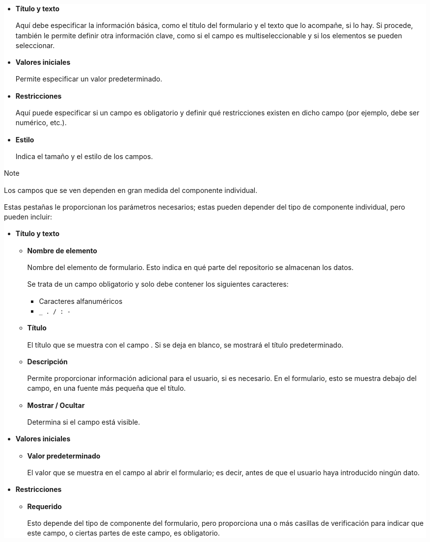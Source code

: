 * **Título y texto**

   Aquí debe especificar la información básica, como el título del formulario y el texto que lo acompañe, si lo hay. Si procede, también le permite definir otra información clave, como si el campo es multiseleccionable y si los elementos se pueden seleccionar.

* **Valores iniciales**

   Permite especificar un valor predeterminado.

* **Restricciones**

   Aquí puede especificar si un campo es obligatorio y definir qué restricciones existen en dicho campo (por ejemplo, debe ser numérico, etc.).

* **Estilo**

   Indica el tamaño y el estilo de los campos.

>[!NOTE]
>
>Los campos que se ven dependen en gran medida del componente individual.

Estas pestañas le proporcionan los parámetros necesarios; estas pueden depender del tipo de componente individual, pero pueden incluir:

* **Título y texto**

   * **Nombre de elemento**

      Nombre del elemento de formulario. Esto indica en qué parte del repositorio se almacenan los datos.

      Se trata de un campo obligatorio y solo debe contener los siguientes caracteres:

      * Caracteres alfanuméricos
      * `_ . / : -`
   * **Título**

      El título que se muestra con el campo . Si se deja en blanco, se mostrará el título predeterminado.

   * **Descripción**

      Permite proporcionar información adicional para el usuario, si es necesario. En el formulario, esto se muestra debajo del campo, en una fuente más pequeña que el título.

   * **Mostrar / Ocultar**

      Determina si el campo está visible.


* **Valores iniciales**

   * **Valor predeterminado**

      El valor que se muestra en el campo al abrir el formulario; es decir, antes de que el usuario haya introducido ningún dato.

* **Restricciones**

   * **Requerido**

      Esto depende del tipo de componente del formulario, pero proporciona una o más casillas de verificación para indicar que este campo, o ciertas partes de este campo, es obligatorio.
